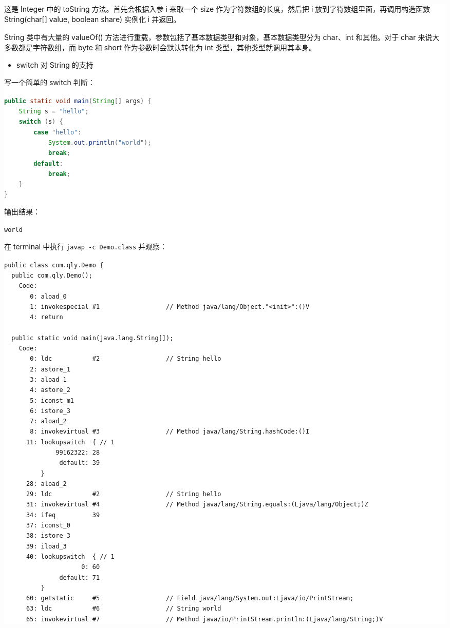 这是 Integer 中的 toString 方法。首先会根据入参 i 来取一个 size 作为字符数组的长度，然后把 i 放到字符数组里面，再调用构造函数 String(char[] value, boolean share) 实例化 i 并返回。

String 类中有大量的 valueOf() 方法进行重载，参数包括了基本数据类型和对象，基本数据类型分为 char、int 和其他。对于 char 来说大多数都是字符数组，而 byte 和 short 作为参数时会默认转化为 int 类型，其他类型就调用其本身。

- switch 对 String 的支持

写一个简单的 switch 判断：

```java
public static void main(String[] args) {
    String s = "hello";
    switch (s) {
        case "hello":
            System.out.println("world");
            break;
        default:
            break;
    }
}
```

输出结果：

```java
world
```

在 terminal 中执行 `javap -c Demo.class` 并观察：

```class
public class com.qly.Demo {
  public com.qly.Demo();
    Code:
       0: aload_0
       1: invokespecial #1                  // Method java/lang/Object."<init>":()V
       4: return

  public static void main(java.lang.String[]);
    Code:
       0: ldc           #2                  // String hello
       2: astore_1
       3: aload_1
       4: astore_2
       5: iconst_m1
       6: istore_3
       7: aload_2
       8: invokevirtual #3                  // Method java/lang/String.hashCode:()I
      11: lookupswitch  { // 1
              99162322: 28
               default: 39
          }
      28: aload_2
      29: ldc           #2                  // String hello
      31: invokevirtual #4                  // Method java/lang/String.equals:(Ljava/lang/Object;)Z
      34: ifeq          39
      37: iconst_0
      38: istore_3
      39: iload_3
      40: lookupswitch  { // 1
                     0: 60
               default: 71
          }
      60: getstatic     #5                  // Field java/lang/System.out:Ljava/io/PrintStream;
      63: ldc           #6                  // String world
      65: invokevirtual #7                  // Method java/io/PrintStream.println:(Ljava/lang/String;)V
```